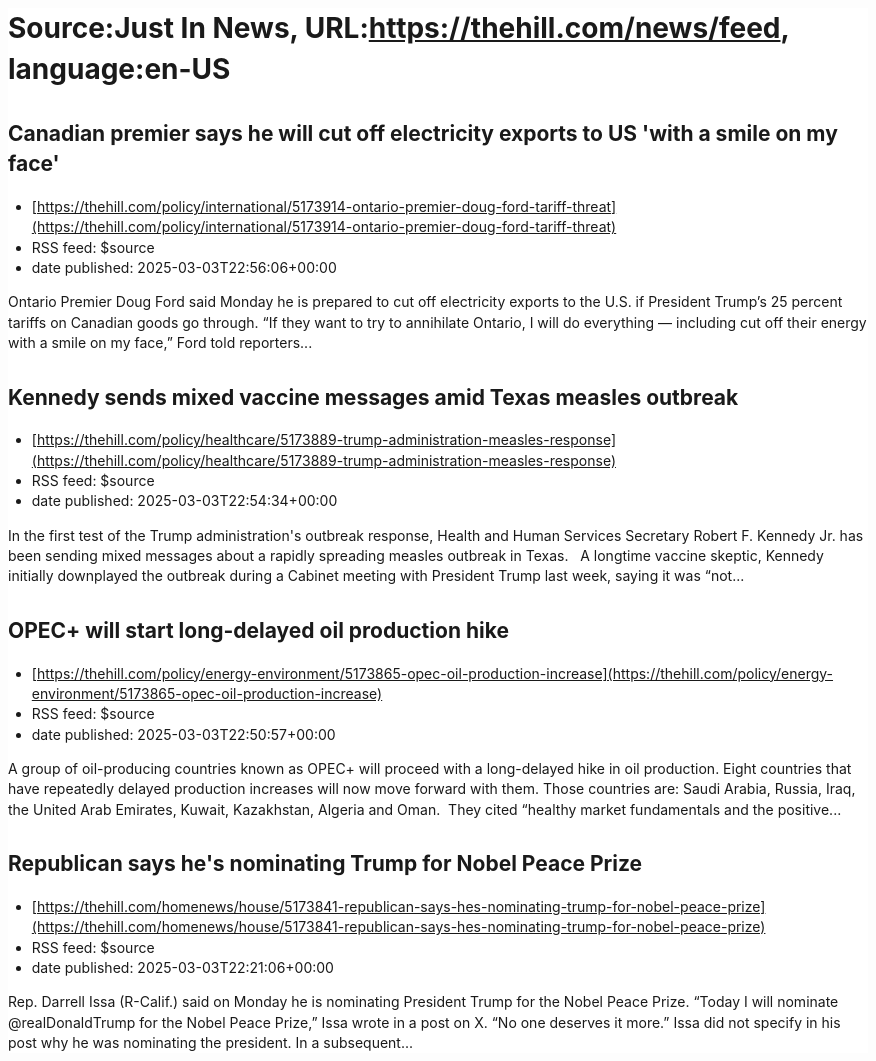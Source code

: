 # Source:Just In News, URL:https://thehill.com/news/feed, language:en-US

## Canadian premier says he will cut off electricity exports to US 'with a smile on my face'
 - [https://thehill.com/policy/international/5173914-ontario-premier-doug-ford-tariff-threat](https://thehill.com/policy/international/5173914-ontario-premier-doug-ford-tariff-threat)
 - RSS feed: $source
 - date published: 2025-03-03T22:56:06+00:00

Ontario Premier Doug Ford said Monday he is prepared to cut off electricity exports to the U.S. if President Trump’s 25 percent tariffs on Canadian goods go through. “If they want to try to annihilate Ontario, I will do everything — including cut off their energy with a smile on my face,” Ford told reporters...

## Kennedy sends mixed vaccine messages amid Texas measles outbreak
 - [https://thehill.com/policy/healthcare/5173889-trump-administration-measles-response](https://thehill.com/policy/healthcare/5173889-trump-administration-measles-response)
 - RSS feed: $source
 - date published: 2025-03-03T22:54:34+00:00

In the first test of the Trump administration's outbreak response, Health and Human Services Secretary Robert F. Kennedy Jr. has been sending mixed messages about a rapidly spreading measles outbreak in Texas.   A longtime vaccine skeptic, Kennedy initially downplayed the outbreak during a Cabinet meeting with President Trump last week, saying it was “not...

## OPEC+ will start long-delayed oil production hike
 - [https://thehill.com/policy/energy-environment/5173865-opec-oil-production-increase](https://thehill.com/policy/energy-environment/5173865-opec-oil-production-increase)
 - RSS feed: $source
 - date published: 2025-03-03T22:50:57+00:00

A group of oil-producing countries known as OPEC+ will proceed with a long-delayed hike in oil production. Eight countries that have repeatedly delayed production increases will now move forward with them. Those countries are: Saudi Arabia, Russia, Iraq, the United Arab Emirates, Kuwait, Kazakhstan, Algeria and Oman.  They cited “healthy market fundamentals and the positive...

## Republican says he's nominating Trump for Nobel Peace Prize
 - [https://thehill.com/homenews/house/5173841-republican-says-hes-nominating-trump-for-nobel-peace-prize](https://thehill.com/homenews/house/5173841-republican-says-hes-nominating-trump-for-nobel-peace-prize)
 - RSS feed: $source
 - date published: 2025-03-03T22:21:06+00:00

Rep. Darrell Issa (R-Calif.) said on Monday he is nominating President Trump for the Nobel Peace Prize. “Today I will nominate @realDonaldTrump for the Nobel Peace Prize,” Issa wrote in a post on X. “No one deserves it more.” Issa did not specify in his post why he was nominating the president. In a subsequent...
